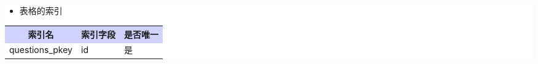  
  * 表格的索引

<table class="table table-bordered table-striped table-condensed">
  <tr>
<th style="background-color:#D0D3FF">索引名</th><th style="background-color:#D0D3FF">索引字段</th><th style="background-color:#D0D3FF">是否唯一</th>  </tr>
<tr><td>questions_pkey</td><td>id&nbsp;</td><td>是</td>  </tr>
</table>
